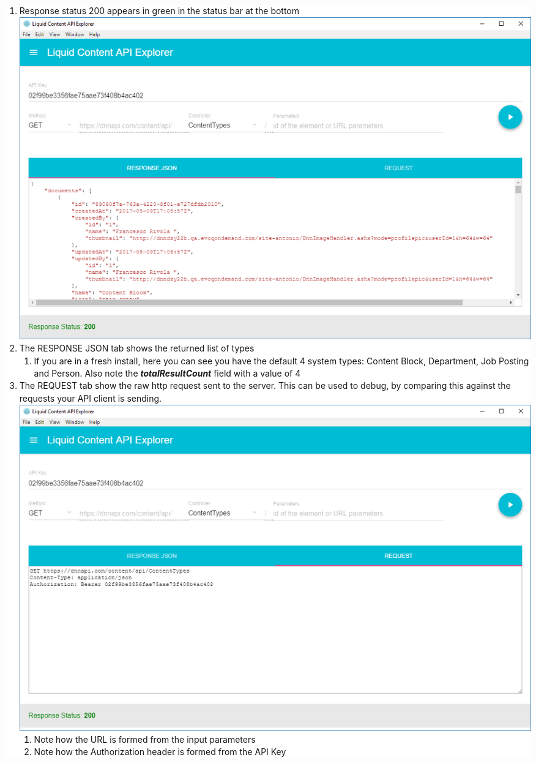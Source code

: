 1. Response status 200 appears in green in the status bar at the bottom ![](docs/images/get-ok.png)
2. The RESPONSE JSON tab shows the returned list of types
    1. If you are in a fresh install, here you can see you have the default 4 system types: Content Block, Department, Job Posting and Person. Also note the **_totalResultCount_**  field with a value of 4
3. The REQUEST tab show the raw http request sent to the server. This can be used to debug, by comparing this against the requests your API client is sending. ![](docs/images/get-ok-request.png)
    1. Note how the URL is formed from the input parameters
    2. Note how the Authorization header is formed from the API Key
